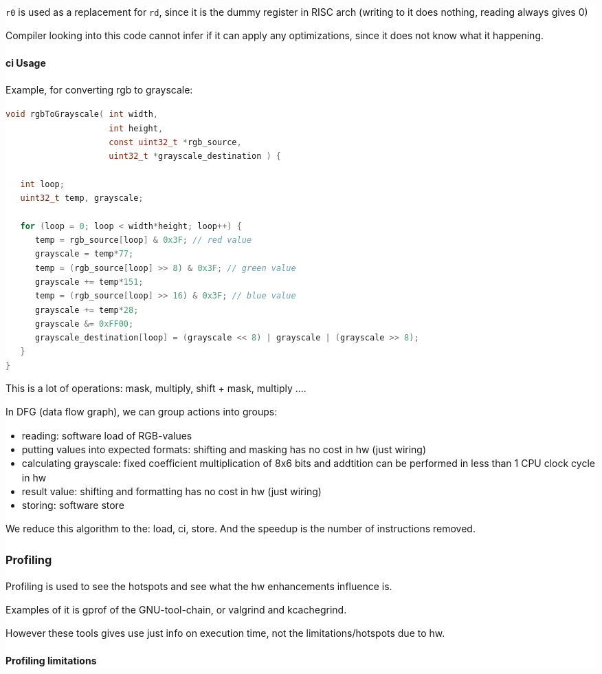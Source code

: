 `r0` is used as a replacement for `rd`, since it is the dummy register in RISC arch (writing to it does nothing, reading always gives 0)

Compiler looking into this code cannot infer if it can apply any optimizations, since it does not know what it happening.

#### ci Usage

Example, for converting rgb to grayscale:

```C
void rgbToGrayscale( int width,
                     int height,
                     const uint32_t *rgb_source,
                     uint32_t *grayscale_destination ) {

   int loop;
   uint32_t temp, grayscale;

   for (loop = 0; loop < width*height; loop++) {
      temp = rgb_source[loop] & 0x3F; // red value
      grayscale = temp*77;
      temp = (rgb_source[loop] >> 8) & 0x3F; // green value
      grayscale += temp*151;
      temp = (rgb_source[loop] >> 16) & 0x3F; // blue value
      grayscale += temp*28;
      grayscale &= 0xFF00;
      grayscale_destination[loop] = (grayscale << 8) | grayscale | (grayscale >> 8);
   }
}
```

This is a lot of operations: mask, multiply, shift + mask, multiply ....

In DFG (data flow graph), we can group actions into groups:

- reading: software load of RGB-values
- putting values into expected formats: shifting and masking has no cost in hw (just wiring)
- calculating grayscale: fixed coefficient multiplication of 8x6 bits and addtition can be performed in less than 1 CPU clock cycle in hw
- result value: shifting and formatting has no cost in hw (just wiring)
- storing: software store

We reduce this algorithm to the: load, ci, store. And the speedup is the number of instructions removed.

### Profiling

Profiling is used to see the hotspots and see what the hw enhancements influence is.

Examples of it is gprof of the GNU-tool-chain, or valgrind and kcachegrind.

However these tools gives use just info on execution time, not the limitations/hotspots due to hw.

#### Profiling limitations
